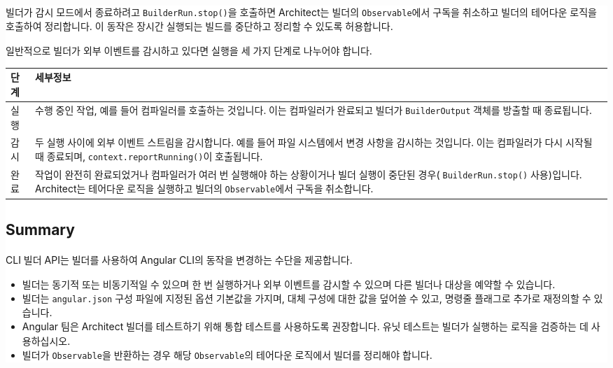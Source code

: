 빌더가 감시 모드에서 종료하려고 `BuilderRun.stop()`을 호출하면 Architect는 빌더의 `Observable`에서 구독을 취소하고 빌더의 테어다운 로직을 호출하여 정리합니다.
이 동작은 장시간 실행되는 빌드를 중단하고 정리할 수 있도록 허용합니다.

일반적으로 빌더가 외부 이벤트를 감시하고 있다면 실행을 세 가지 단계로 나누어야 합니다.

| 단계      | 세부정보 |
|:---       |:---     |
| 실행      | 수행 중인 작업, 예를 들어 컴파일러를 호출하는 것입니다. 이는 컴파일러가 완료되고 빌더가 `BuilderOutput` 객체를 방출할 때 종료됩니다.                                                                                                  |
| 감시      | 두 실행 사이에 외부 이벤트 스트림을 감시합니다. 예를 들어 파일 시스템에서 변경 사항을 감시하는 것입니다. 이는 컴파일러가 다시 시작될 때 종료되며, `context.reportRunning()`이 호출됩니다.                                                          |
| 완료      | 작업이 완전히 완료되었거나 컴파일러가 여러 번 실행해야 하는 상황이거나 빌더 실행이 중단된 경우( `BuilderRun.stop()` 사용)입니다. Architect는 테어다운 로직을 실행하고 빌더의 `Observable`에서 구독을 취소합니다. |

## Summary

CLI 빌더 API는 빌더를 사용하여 Angular CLI의 동작을 변경하는 수단을 제공합니다.

* 빌더는 동기적 또는 비동기적일 수 있으며 한 번 실행하거나 외부 이벤트를 감시할 수 있으며 다른 빌더나 대상을 예약할 수 있습니다.
* 빌더는 `angular.json` 구성 파일에 지정된 옵션 기본값을 가지며, 대체 구성에 대한 값을 덮어쓸 수 있고, 명령줄 플래그로 추가로 재정의할 수 있습니다.
* Angular 팀은 Architect 빌더를 테스트하기 위해 통합 테스트를 사용하도록 권장합니다. 유닛 테스트는 빌더가 실행하는 로직을 검증하는 데 사용하십시오.
* 빌더가 `Observable`을 반환하는 경우 해당 `Observable`의 테어다운 로직에서 빌더를 정리해야 합니다.